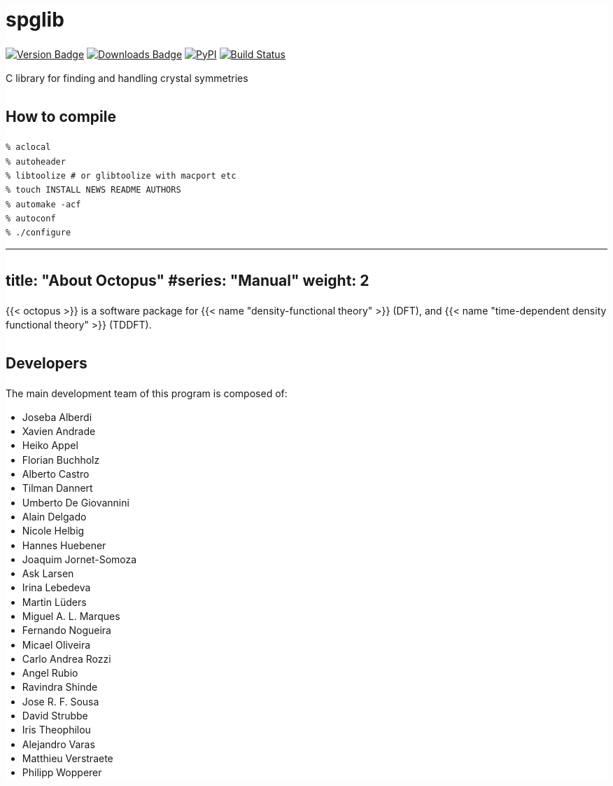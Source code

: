 spglib
======
[![Version Badge](https://anaconda.org/atztogo/spglib/badges/version.svg)](https://anaconda.org/atztogo/spglib)
[![Downloads Badge](https://anaconda.org/atztogo/spglib/badges/downloads.svg)](https://anaconda.org/atztogo/spglib)
[![PyPI](https://img.shields.io/pypi/dm/spglib.svg?maxAge=2592000)](https://pypi.python.org/pypi/spglib)
[![Build Status](https://travis-ci.org/atztogo/spglib.svg?branch=master)](https://travis-ci.org/atztogo/spglib)

C library for finding and handling crystal symmetries

How to compile
---------------

    % aclocal
    % autoheader
    % libtoolize # or glibtoolize with macport etc
    % touch INSTALL NEWS README AUTHORS
    % automake -acf
    % autoconf
    % ./configure
---
title: "About Octopus"
#series: "Manual"
weight: 2
---


{{< octopus >}} is a software package for {{< name "density-functional theory" >}} (DFT), and {{< name "time-dependent density functional theory" >}} (TDDFT).

## Developers

The main development team of this program is composed of:

* Joseba Alberdi
* Xavien Andrade
* Heiko Appel
* Florian Buchholz
* Alberto Castro
* Tilman Dannert
* Umberto De Giovannini
* Alain Delgado
* Nicole Helbig
* Hannes Huebener
* Joaquim Jornet-Somoza
* Ask Larsen
* Irina Lebedeva
* Martin L&uuml;ders
* Miguel A. L. Marques
* Fernando Nogueira
* Micael Oliveira
* Carlo Andrea Rozzi
* Angel Rubio
* Ravindra Shinde
* Jose R. F. Sousa
* David Strubbe
* Iris Theophilou
* Alejandro Varas
* Matthieu Verstraete
* Philipp Wopperer
